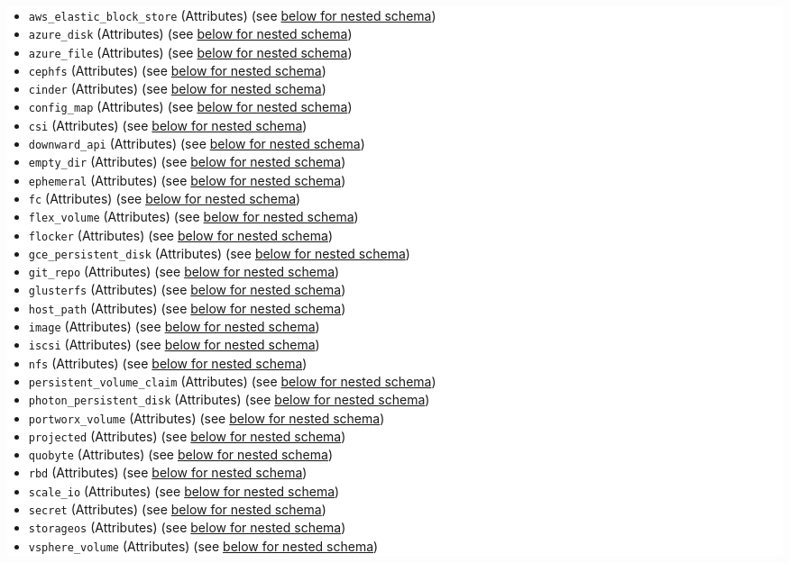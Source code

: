 - `aws_elastic_block_store` (Attributes) (see [below for nested schema](#nestedatt--spec--workload_overrides--volumes--aws_elastic_block_store))
- `azure_disk` (Attributes) (see [below for nested schema](#nestedatt--spec--workload_overrides--volumes--azure_disk))
- `azure_file` (Attributes) (see [below for nested schema](#nestedatt--spec--workload_overrides--volumes--azure_file))
- `cephfs` (Attributes) (see [below for nested schema](#nestedatt--spec--workload_overrides--volumes--cephfs))
- `cinder` (Attributes) (see [below for nested schema](#nestedatt--spec--workload_overrides--volumes--cinder))
- `config_map` (Attributes) (see [below for nested schema](#nestedatt--spec--workload_overrides--volumes--config_map))
- `csi` (Attributes) (see [below for nested schema](#nestedatt--spec--workload_overrides--volumes--csi))
- `downward_api` (Attributes) (see [below for nested schema](#nestedatt--spec--workload_overrides--volumes--downward_api))
- `empty_dir` (Attributes) (see [below for nested schema](#nestedatt--spec--workload_overrides--volumes--empty_dir))
- `ephemeral` (Attributes) (see [below for nested schema](#nestedatt--spec--workload_overrides--volumes--ephemeral))
- `fc` (Attributes) (see [below for nested schema](#nestedatt--spec--workload_overrides--volumes--fc))
- `flex_volume` (Attributes) (see [below for nested schema](#nestedatt--spec--workload_overrides--volumes--flex_volume))
- `flocker` (Attributes) (see [below for nested schema](#nestedatt--spec--workload_overrides--volumes--flocker))
- `gce_persistent_disk` (Attributes) (see [below for nested schema](#nestedatt--spec--workload_overrides--volumes--gce_persistent_disk))
- `git_repo` (Attributes) (see [below for nested schema](#nestedatt--spec--workload_overrides--volumes--git_repo))
- `glusterfs` (Attributes) (see [below for nested schema](#nestedatt--spec--workload_overrides--volumes--glusterfs))
- `host_path` (Attributes) (see [below for nested schema](#nestedatt--spec--workload_overrides--volumes--host_path))
- `image` (Attributes) (see [below for nested schema](#nestedatt--spec--workload_overrides--volumes--image))
- `iscsi` (Attributes) (see [below for nested schema](#nestedatt--spec--workload_overrides--volumes--iscsi))
- `nfs` (Attributes) (see [below for nested schema](#nestedatt--spec--workload_overrides--volumes--nfs))
- `persistent_volume_claim` (Attributes) (see [below for nested schema](#nestedatt--spec--workload_overrides--volumes--persistent_volume_claim))
- `photon_persistent_disk` (Attributes) (see [below for nested schema](#nestedatt--spec--workload_overrides--volumes--photon_persistent_disk))
- `portworx_volume` (Attributes) (see [below for nested schema](#nestedatt--spec--workload_overrides--volumes--portworx_volume))
- `projected` (Attributes) (see [below for nested schema](#nestedatt--spec--workload_overrides--volumes--projected))
- `quobyte` (Attributes) (see [below for nested schema](#nestedatt--spec--workload_overrides--volumes--quobyte))
- `rbd` (Attributes) (see [below for nested schema](#nestedatt--spec--workload_overrides--volumes--rbd))
- `scale_io` (Attributes) (see [below for nested schema](#nestedatt--spec--workload_overrides--volumes--scale_io))
- `secret` (Attributes) (see [below for nested schema](#nestedatt--spec--workload_overrides--volumes--secret))
- `storageos` (Attributes) (see [below for nested schema](#nestedatt--spec--workload_overrides--volumes--storageos))
- `vsphere_volume` (Attributes) (see [below for nested schema](#nestedatt--spec--workload_overrides--volumes--vsphere_volume))

